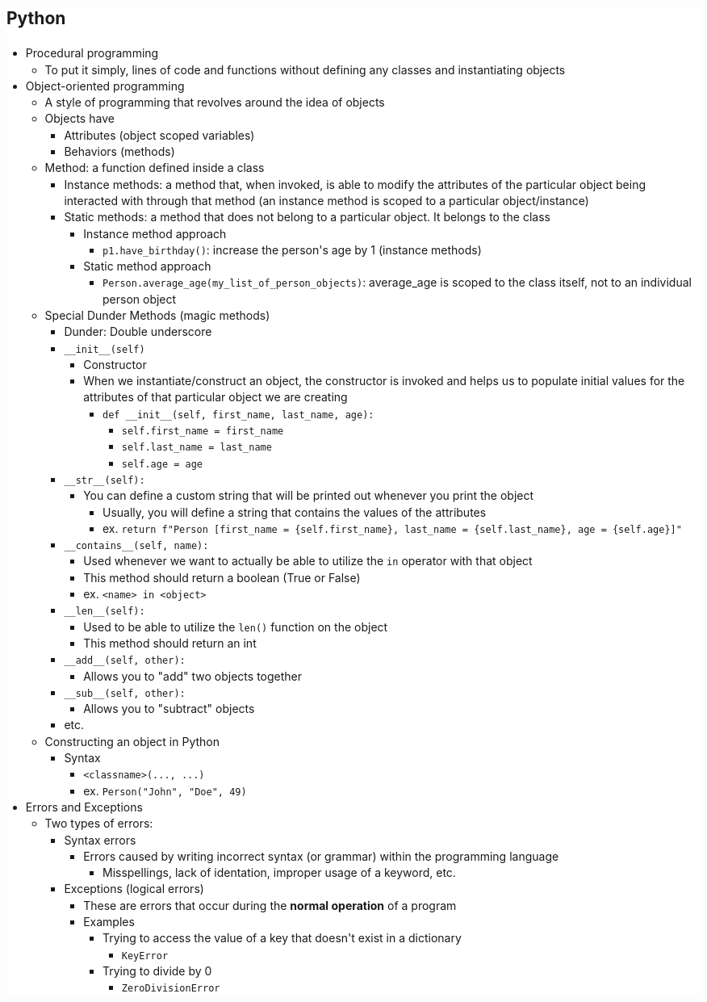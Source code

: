 ## Python
* Procedural programming
    - To put it simply, lines of code and functions without defining any classes and instantiating objects
* Object-oriented programming
    - A style of programming that revolves around the idea of objects
    - Objects have
        - Attributes (object scoped variables)
        - Behaviors (methods)
    - Method: a function defined inside a class
        - Instance methods: a method that, when invoked, is able to modify the attributes of the particular object being interacted with through that method (an instance method is scoped to a particular object/instance)
        - Static methods: a method that does not belong to a particular object. It belongs to the class
            - Instance method approach
                - `p1.have_birthday()`: increase the person's age by 1 (instance methods)
            - Static method approach
                - `Person.average_age(my_list_of_person_objects)`: average_age is scoped to the class itself, not to an individual person object 
    - Special Dunder Methods (magic methods)
        - Dunder: Double underscore
        - `__init__(self)`
            - Constructor
            - When we instantiate/construct an object, the constructor is invoked and helps us to populate initial values for the attributes of that particular object we are creating
                - `def __init__(self, first_name, last_name, age):`
                    - `self.first_name = first_name`
                    - `self.last_name = last_name`
                    - `self.age = age`
        - `__str__(self):`
            - You can define a custom string that will be printed out whenever you print the object
                - Usually, you will define a string that contains the values of the attributes
                - ex. `return f"Person [first_name = {self.first_name}, last_name = {self.last_name}, age = {self.age}]"`
        - `__contains__(self, name):`
            - Used whenever we want to actually be able to utilize the `in` operator with that object
            - This method should return a boolean (True or False)
            - ex. `<name> in <object>`
        - `__len__(self):`
            - Used to be able to utilize the `len()` function on the object
            - This method should return an int
        - `__add__(self, other):`
            - Allows you to "add" two objects together
        - `__sub__(self, other):`
            - Allows you to "subtract" objects
        - etc.
    - Constructing an object in Python
        - Syntax
            - `<classname>(..., ...)`
            - ex. `Person("John", "Doe", 49)`
* Errors and Exceptions
    - Two types of errors:
        - Syntax errors
            - Errors caused by writing incorrect syntax (or grammar) within the programming language
                - Misspellings, lack of identation, improper usage of a keyword, etc.
        - Exceptions (logical errors)
            - These are errors that occur during the **normal operation** of a program
            - Examples
                - Trying to access the value of a key that doesn't exist in a dictionary
                    - `KeyError`
                - Trying to divide by 0
                    - `ZeroDivisionError`